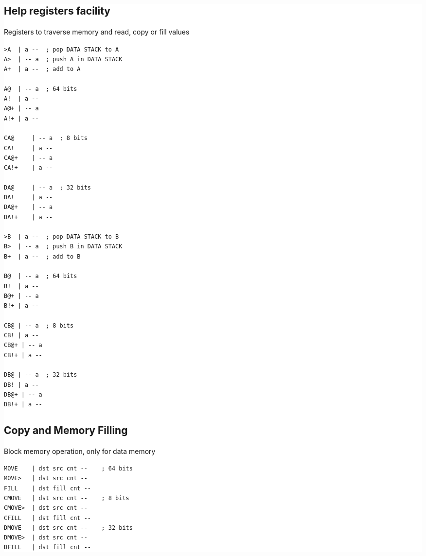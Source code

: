 ## Help registers facility

Registers to traverse memory and read, copy or fill values

```
>A	| a --	; pop DATA STACK to A
A>	| -- a	; push A in DATA STACK
A+	| a --	; add to A

A@	| -- a	; 64 bits
A!	| a --
A@+	| -- a
A!+	| a --

CA@		| -- a	; 8 bits
CA!		| a --
CA@+	| -- a
CA!+	| a --

DA@		| -- a	; 32 bits
DA!		| a --
DA@+	| -- a
DA!+	| a --

>B	| a --	; pop DATA STACK to B
B>	| -- a	; push B in DATA STACK
B+	| a --	; add to B

B@	| -- a	; 64 bits
B!	| a --
B@+ | -- a
B!+ | a --

CB@	| -- a	; 8 bits
CB!	| a --
CB@+ | -- a
CB!+ | a --

DB@	| -- a	; 32 bits
DB!	| a --
DB@+ | -- a
DB!+ | a --

```

## Copy and Memory Filling

Block memory operation, only for data memory

```
MOVE	| dst src cnt --	; 64 bits
MOVE>	| dst src cnt --
FILL	| dst fill cnt --
CMOVE	| dst src cnt --	; 8 bits
CMOVE>	| dst src cnt --
CFILL	| dst fill cnt --
DMOVE	| dst src cnt --	; 32 bits
DMOVE>	| dst src cnt --
DFILL	| dst fill cnt --
```
